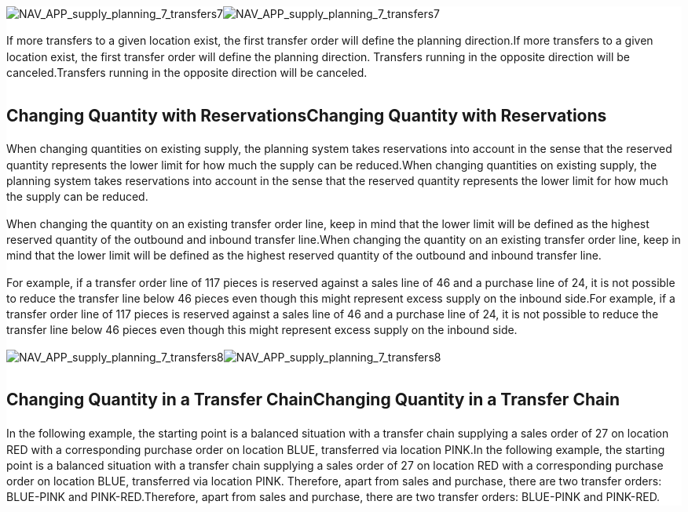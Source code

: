 <span data-ttu-id="e5a7f-151">![](media/nav_app_supply_planning_7_transfers7.png "NAV_APP_supply_planning_7_transfers7")</span><span class="sxs-lookup"><span data-stu-id="e5a7f-151">![](media/nav_app_supply_planning_7_transfers7.png "NAV_APP_supply_planning_7_transfers7")</span></span>  
  
<span data-ttu-id="e5a7f-152">If more transfers to a given location exist, the first transfer order will define the planning direction.</span><span class="sxs-lookup"><span data-stu-id="e5a7f-152">If more transfers to a given location exist, the first transfer order will define the planning direction.</span></span> <span data-ttu-id="e5a7f-153">Transfers running in the opposite direction will be canceled.</span><span class="sxs-lookup"><span data-stu-id="e5a7f-153">Transfers running in the opposite direction will be canceled.</span></span>  
  
## <a name="changing-quantity-with-reservations"></a><span data-ttu-id="e5a7f-154">Changing Quantity with Reservations</span><span class="sxs-lookup"><span data-stu-id="e5a7f-154">Changing Quantity with Reservations</span></span>  
<span data-ttu-id="e5a7f-155">When changing quantities on existing supply, the planning system takes reservations into account in the sense that the reserved quantity represents the lower limit for how much the supply can be reduced.</span><span class="sxs-lookup"><span data-stu-id="e5a7f-155">When changing quantities on existing supply, the planning system takes reservations into account in the sense that the reserved quantity represents the lower limit for how much the supply can be reduced.</span></span>  
  
<span data-ttu-id="e5a7f-156">When changing the quantity on an existing transfer order line, keep in mind that the lower limit will be defined as the highest reserved quantity of the outbound and inbound transfer line.</span><span class="sxs-lookup"><span data-stu-id="e5a7f-156">When changing the quantity on an existing transfer order line, keep in mind that the lower limit will be defined as the highest reserved quantity of the outbound and inbound transfer line.</span></span>  
  
<span data-ttu-id="e5a7f-157">For example, if a transfer order line of 117 pieces is reserved against a sales line of 46 and a purchase line of 24, it is not possible to reduce the transfer line below 46 pieces even though this might represent excess supply on the inbound side.</span><span class="sxs-lookup"><span data-stu-id="e5a7f-157">For example, if a transfer order line of 117 pieces is reserved against a sales line of 46 and a purchase line of 24, it is not possible to reduce the transfer line below 46 pieces even though this might represent excess supply on the inbound side.</span></span>  
  
<span data-ttu-id="e5a7f-158">![](media/nav_app_supply_planning_7_transfers8.png "NAV_APP_supply_planning_7_transfers8")</span><span class="sxs-lookup"><span data-stu-id="e5a7f-158">![](media/nav_app_supply_planning_7_transfers8.png "NAV_APP_supply_planning_7_transfers8")</span></span>  
  
## <a name="changing-quantity-in-a-transfer-chain"></a><span data-ttu-id="e5a7f-159">Changing Quantity in a Transfer Chain</span><span class="sxs-lookup"><span data-stu-id="e5a7f-159">Changing Quantity in a Transfer Chain</span></span>  
<span data-ttu-id="e5a7f-160">In the following example, the starting point is a balanced situation with a transfer chain supplying a sales order of 27 on location RED with a corresponding purchase order on location BLUE, transferred via location PINK.</span><span class="sxs-lookup"><span data-stu-id="e5a7f-160">In the following example, the starting point is a balanced situation with a transfer chain supplying a sales order of 27 on location RED with a corresponding purchase order on location BLUE, transferred via location PINK.</span></span> <span data-ttu-id="e5a7f-161">Therefore, apart from sales and purchase, there are two transfer orders: BLUE-PINK and PINK-RED.</span><span class="sxs-lookup"><span data-stu-id="e5a7f-161">Therefore, apart from sales and purchase, there are two transfer orders: BLUE-PINK and PINK-RED.</span></span>  
  